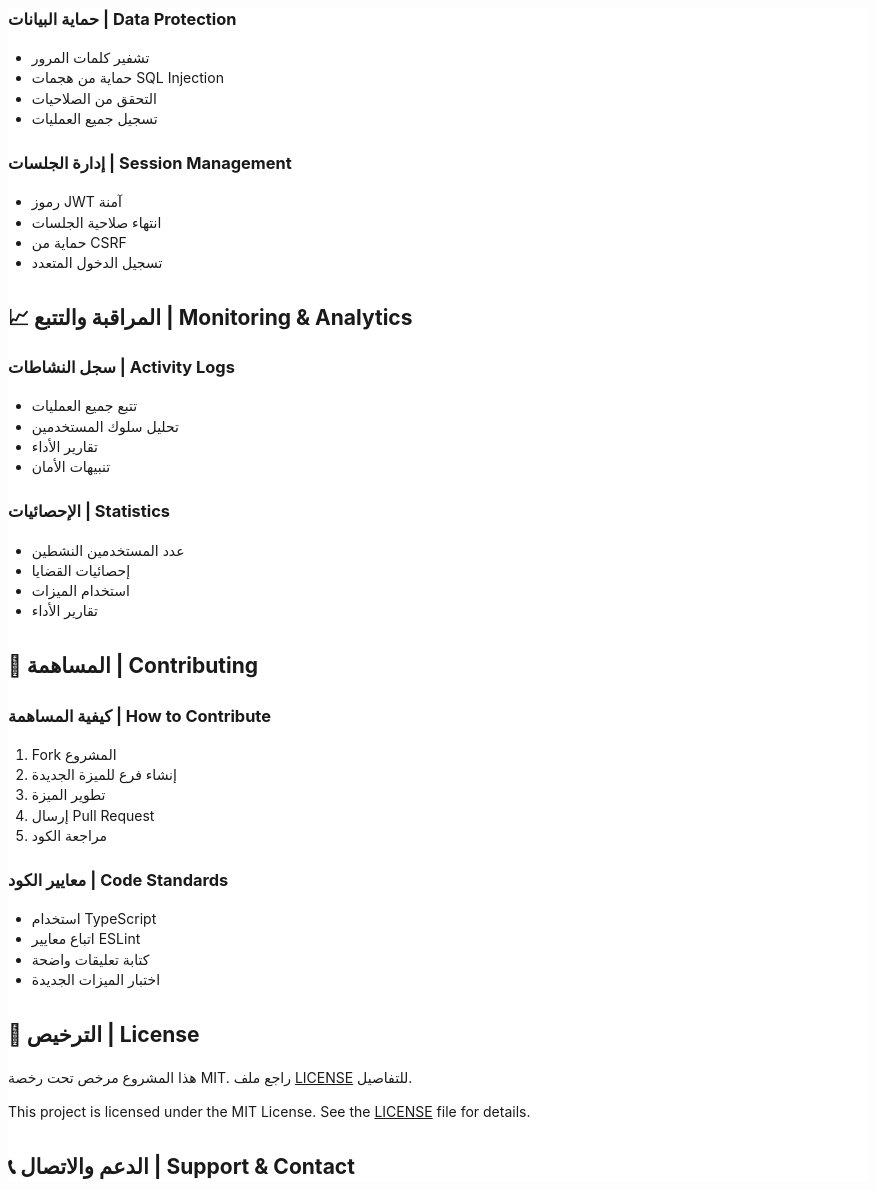 ### حماية البيانات | Data Protection
- تشفير كلمات المرور
- حماية من هجمات SQL Injection
- التحقق من الصلاحيات
- تسجيل جميع العمليات

### إدارة الجلسات | Session Management
- رموز JWT آمنة
- انتهاء صلاحية الجلسات
- حماية من CSRF
- تسجيل الدخول المتعدد

## 📈 المراقبة والتتبع | Monitoring & Analytics

### سجل النشاطات | Activity Logs
- تتبع جميع العمليات
- تحليل سلوك المستخدمين
- تقارير الأداء
- تنبيهات الأمان

### الإحصائيات | Statistics
- عدد المستخدمين النشطين
- إحصائيات القضايا
- استخدام الميزات
- تقارير الأداء

## 🤝 المساهمة | Contributing

### كيفية المساهمة | How to Contribute

1. Fork المشروع
2. إنشاء فرع للميزة الجديدة
3. تطوير الميزة
4. إرسال Pull Request
5. مراجعة الكود

### معايير الكود | Code Standards
- استخدام TypeScript
- اتباع معايير ESLint
- كتابة تعليقات واضحة
- اختبار الميزات الجديدة

## 📄 الترخيص | License

هذا المشروع مرخص تحت رخصة MIT. راجع ملف [LICENSE](LICENSE) للتفاصيل.

This project is licensed under the MIT License. See the [LICENSE](LICENSE) file for details.

## 📞 الدعم والاتصال | Support & Contact
